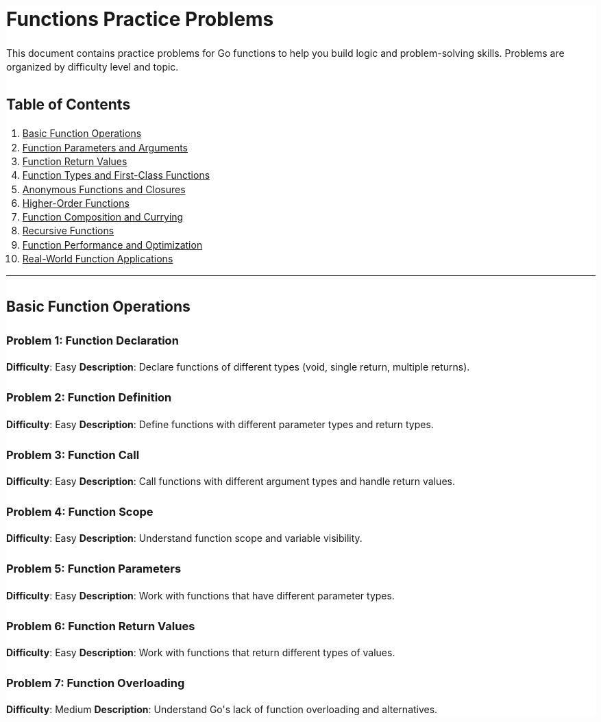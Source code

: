 # Functions Practice Problems

This document contains practice problems for Go functions to help you build logic and problem-solving skills. Problems are organized by difficulty level and topic.

## Table of Contents

1. [Basic Function Operations](#basic-function-operations)
2. [Function Parameters and Arguments](#function-parameters-and-arguments)
3. [Function Return Values](#function-return-values)
4. [Function Types and First-Class Functions](#function-types-and-first-class-functions)
5. [Anonymous Functions and Closures](#anonymous-functions-and-closures)
6. [Higher-Order Functions](#higher-order-functions)
7. [Function Composition and Currying](#function-composition-and-currying)
8. [Recursive Functions](#recursive-functions)
9. [Function Performance and Optimization](#function-performance-and-optimization)
10. [Real-World Function Applications](#real-world-function-applications)

---

## Basic Function Operations

### Problem 1: Function Declaration
**Difficulty**: Easy
**Description**: Declare functions of different types (void, single return, multiple returns).

### Problem 2: Function Definition
**Difficulty**: Easy
**Description**: Define functions with different parameter types and return types.

### Problem 3: Function Call
**Difficulty**: Easy
**Description**: Call functions with different argument types and handle return values.

### Problem 4: Function Scope
**Difficulty**: Easy
**Description**: Understand function scope and variable visibility.

### Problem 5: Function Parameters
**Difficulty**: Easy
**Description**: Work with functions that have different parameter types.

### Problem 6: Function Return Values
**Difficulty**: Easy
**Description**: Work with functions that return different types of values.

### Problem 7: Function Overloading
**Difficulty**: Medium
**Description**: Understand Go's lack of function overloading and alternatives.
